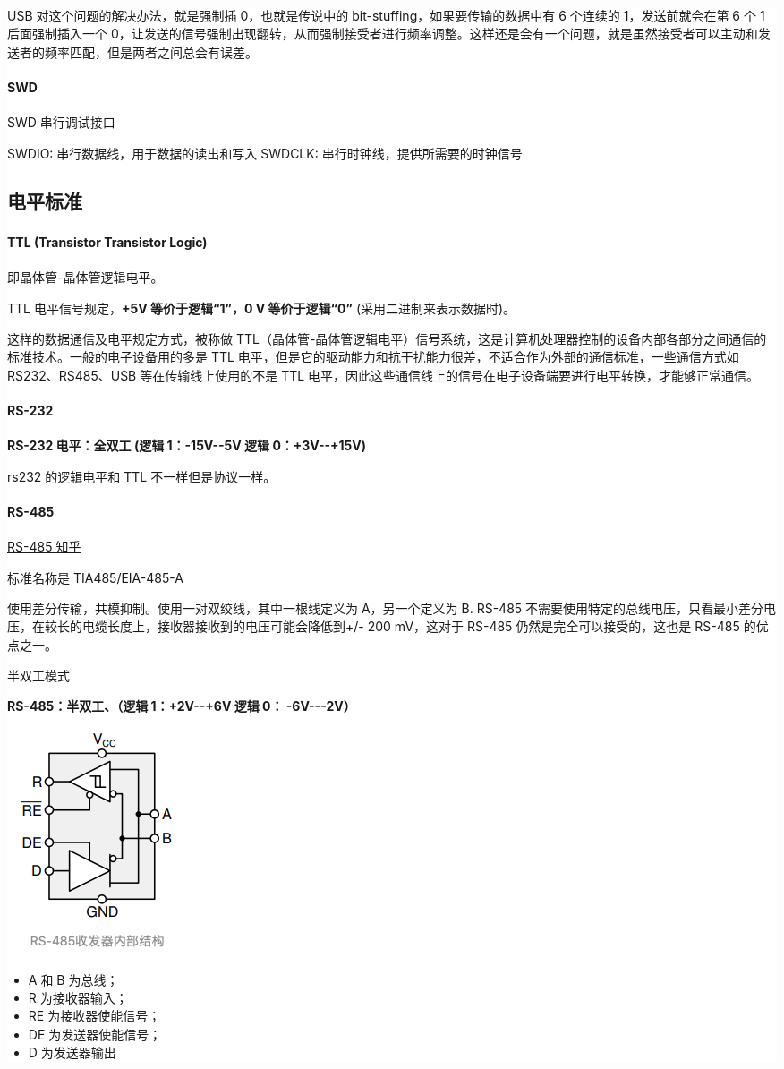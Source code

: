 USB 对这个问题的解决办法，就是强制插 0，也就是传说中的 bit-stuffing，如果要传输的数据中有 6 个连续的 1，发送前就会在第 6 个 1 后面强制插入一个 0，让发送的信号强制出现翻转，从而强制接受者进行频率调整。这样还是会有一个问题，就是虽然接受者可以主动和发送者的频率匹配，但是两者之间总会有误差。

#### SWD

SWD 串行调试接口

SWDIO: 串行数据线，用于数据的读出和写入
SWDCLK: 串行时钟线，提供所需要的时钟信号

## 电平标准

#### TTL (Transistor Transistor Logic)

即晶体管-晶体管逻辑电平。

TTL 电平信号规定，**+5V 等价于逻辑“1”，0 V 等价于逻辑“0”** (采用二进制来表示数据时)。

这样的数据通信及电平规定方式，被称做 TTL（晶体管-晶体管逻辑电平）信号系统，这是计算机处理器控制的设备内部各部分之间通信的标准技术。一般的电子设备用的多是 TTL 电平，但是它的驱动能力和抗干扰能力很差，不适合作为外部的通信标准，一些通信方式如 RS232、RS485、USB 等在传输线上使用的不是 TTL 电平，因此这些通信线上的信号在电子设备端要进行电平转换，才能够正常通信。

#### RS-232

**RS-232 电平：全双工 (逻辑 1：-15V--5V 逻辑 0：+3V--+15V)**

rs232 的逻辑电平和 TTL 不一样但是协议一样。

#### RS-485

[RS-485 知乎](https://zhuanlan.zhihu.com/p/341845459)

标准名称是 TIA485/EIA-485-A

使用差分传输，共模抑制。使用一对双绞线，其中一根线定义为 A，另一个定义为 B.
RS-485 不需要使用特定的总线电压，只看最小差分电压，在较长的电缆长度上，接收器接收到的电压可能会降低到+/- 200 mV，这对于 RS-485 仍然是完全可以接受的，这也是 RS-485 的优点之一。

半双工模式

**RS-485：半双工、（逻辑 1：+2V--+6V 逻辑 0： -6V---2V）**

![](src/img/RS-485内部结构.png)

- A 和 B 为总线；
- R 为接收器输入；
- RE 为接收器使能信号；
- DE 为发送器使能信号；
- D 为发送器输出
